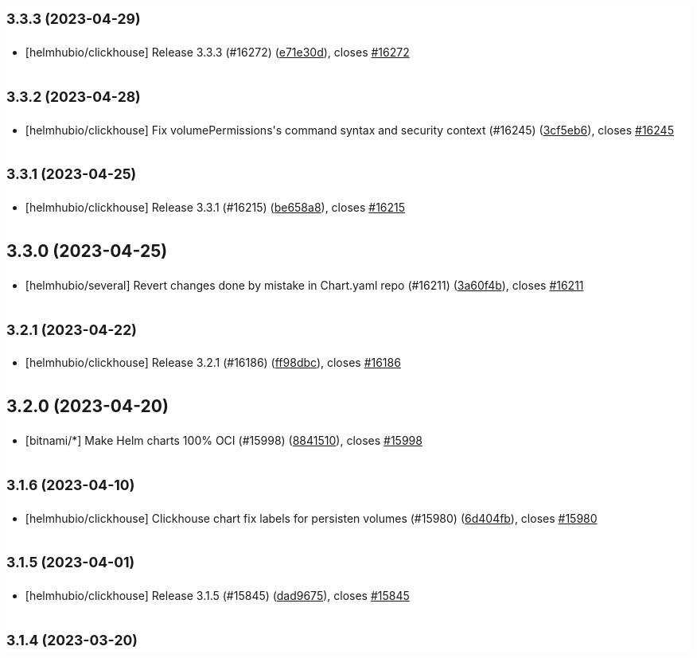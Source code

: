 ## <small>3.3.3 (2023-04-29)</small>

* [helmhubio/clickhouse] Release 3.3.3 (#16272) ([e71e30d](https://github.com/helmhub-io/charts/commit/e71e30d207188a478e57560f73191c84f43c0458)), closes [#16272](https://github.com/helmhub-io/charts/issues/16272)

## <small>3.3.2 (2023-04-28)</small>

* [helmhubio/clickhouse] Fix volumePermissions's command syntax and security context (#16245) ([3cf5eb6](https://github.com/helmhub-io/charts/commit/3cf5eb64884ed3aa3885f0ad7207ad4912e799c8)), closes [#16245](https://github.com/helmhub-io/charts/issues/16245)

## <small>3.3.1 (2023-04-25)</small>

* [helmhubio/clickhouse] Release 3.3.1 (#16215) ([be658a8](https://github.com/helmhub-io/charts/commit/be658a8e6a5437b002bdcd12b331885b2c279282)), closes [#16215](https://github.com/helmhub-io/charts/issues/16215)

## 3.3.0 (2023-04-25)

* [helmhubio/several] Revert changes done by mistake in Chart.yaml repo (#16211) ([3a60f4b](https://github.com/helmhub-io/charts/commit/3a60f4b10d2e02dbf83fcf64906b43edb6725615)), closes [#16211](https://github.com/helmhub-io/charts/issues/16211)

## <small>3.2.1 (2023-04-22)</small>

* [helmhubio/clickhouse] Release 3.2.1 (#16186) ([ff98dbc](https://github.com/helmhub-io/charts/commit/ff98dbcd97ee3d1b19e7688172bb3cc532abbdf1)), closes [#16186](https://github.com/helmhub-io/charts/issues/16186)

## 3.2.0 (2023-04-20)

* [bitnami/*] Make Helm charts 100% OCI (#15998) ([8841510](https://github.com/helmhub-io/charts/commit/884151035efcbf2e1b3206e7def85511073fb57d)), closes [#15998](https://github.com/helmhub-io/charts/issues/15998)

## <small>3.1.6 (2023-04-10)</small>

* [helmhubio/clickhouse] Clickhouse chart fix labels for persisten volumes (#15980) ([6d404fb](https://github.com/helmhub-io/charts/commit/6d404fbaa746d27ece3c646c0da86d43d53753aa)), closes [#15980](https://github.com/helmhub-io/charts/issues/15980)

## <small>3.1.5 (2023-04-01)</small>

* [helmhubio/clickhouse] Release 3.1.5 (#15845) ([dad9675](https://github.com/helmhub-io/charts/commit/dad96750c305a63c0f39b64b66f508af2dcb9f15)), closes [#15845](https://github.com/helmhub-io/charts/issues/15845)

## <small>3.1.4 (2023-03-20)</small>
